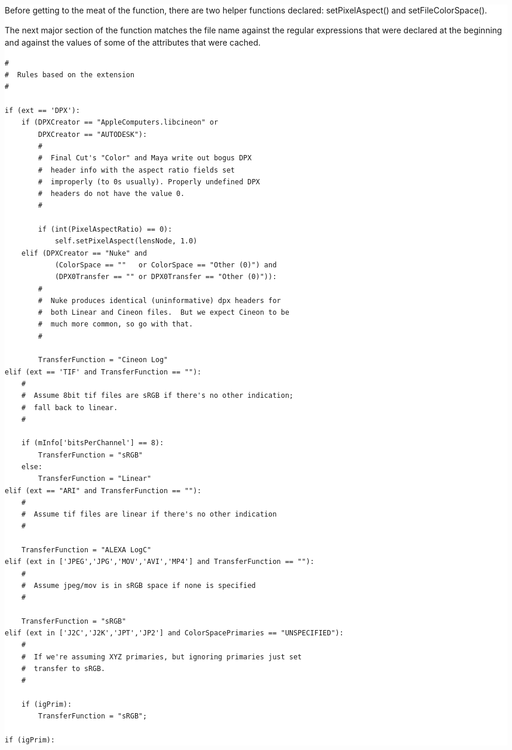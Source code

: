 Before getting to the meat of the function, there are two helper functions declared: setPixelAspect() and setFileColorSpace().

The next major section of the function matches the file name against the regular expressions that were declared at the beginning and against the values of some of the attributes that were cached.

```
#
#  Rules based on the extension
#

if (ext == 'DPX'):
    if (DPXCreator == "AppleComputers.libcineon" or
        DPXCreator == "AUTODESK"):
        #
        #  Final Cut's "Color" and Maya write out bogus DPX
        #  header info with the aspect ratio fields set
        #  improperly (to 0s usually). Properly undefined DPX
        #  headers do not have the value 0.
        #

        if (int(PixelAspectRatio) == 0):
            self.setPixelAspect(lensNode, 1.0)
    elif (DPXCreator == "Nuke" and
            (ColorSpace == ""   or ColorSpace == "Other (0)") and
            (DPX0Transfer == "" or DPX0Transfer == "Other (0)")):
        #
        #  Nuke produces identical (uninformative) dpx headers for
        #  both Linear and Cineon files.  But we expect Cineon to be
        #  much more common, so go with that.
        #

        TransferFunction = "Cineon Log"
elif (ext == 'TIF' and TransferFunction == ""):
    #
    #  Assume 8bit tif files are sRGB if there's no other indication;
    #  fall back to linear.
    #

    if (mInfo['bitsPerChannel'] == 8):
        TransferFunction = "sRGB"
    else:
        TransferFunction = "Linear"
elif (ext == "ARI" and TransferFunction == ""):
    #
    #  Assume tif files are linear if there's no other indication
    #

    TransferFunction = "ALEXA LogC"
elif (ext in ['JPEG','JPG','MOV','AVI','MP4'] and TransferFunction == ""):
    #
    #  Assume jpeg/mov is in sRGB space if none is specified
    #

    TransferFunction = "sRGB"
elif (ext in ['J2C','J2K','JPT','JP2'] and ColorSpacePrimaries == "UNSPECIFIED"):
    #
    #  If we're assuming XYZ primaries, but ignoring primaries just set
    #  transfer to sRGB.
    #

    if (igPrim):
        TransferFunction = "sRGB";

if (igPrim):
```